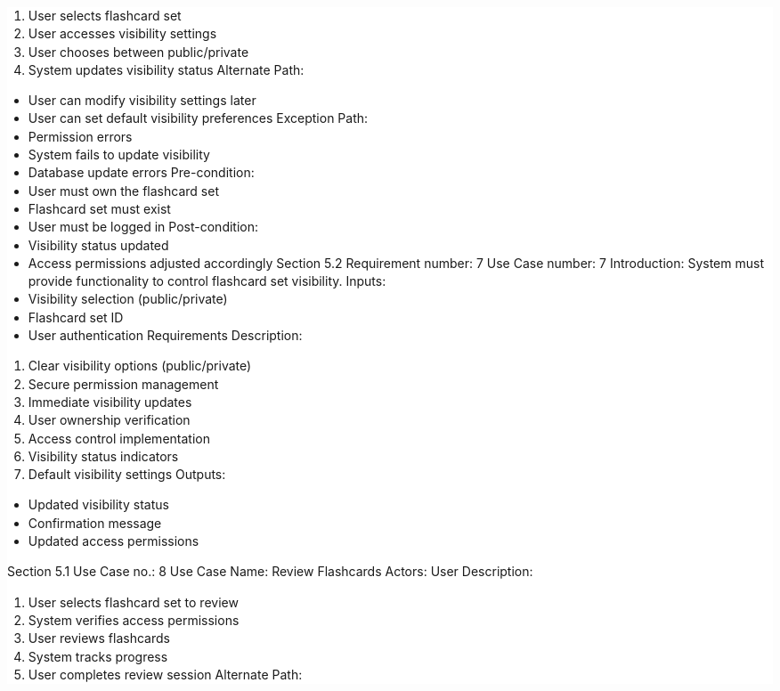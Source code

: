 1. User selects flashcard set
2. User accesses visibility settings
3. User chooses between public/private
4. System updates visibility status
   Alternate Path:

- User can modify visibility settings later
- User can set default visibility preferences
  Exception Path:
- Permission errors
- System fails to update visibility
- Database update errors
  Pre-condition:
- User must own the flashcard set
- Flashcard set must exist
- User must be logged in
  Post-condition:
- Visibility status updated
- Access permissions adjusted accordingly
  Section 5.2
  Requirement number: 7
  Use Case number: 7
  Introduction: System must provide functionality to control flashcard set visibility.
  Inputs:
- Visibility selection (public/private)
- Flashcard set ID
- User authentication
  Requirements Description:

1. Clear visibility options (public/private)
2. Secure permission management
3. Immediate visibility updates
4. User ownership verification
5. Access control implementation
6. Visibility status indicators
7. Default visibility settings
   Outputs:

- Updated visibility status
- Confirmation message
- Updated access permissions

Section 5.1
Use Case no.: 8
Use Case Name: Review Flashcards
Actors: User
Description:

1. User selects flashcard set to review
2. System verifies access permissions
3. User reviews flashcards
4. System tracks progress
5. User completes review session
   Alternate Path:
